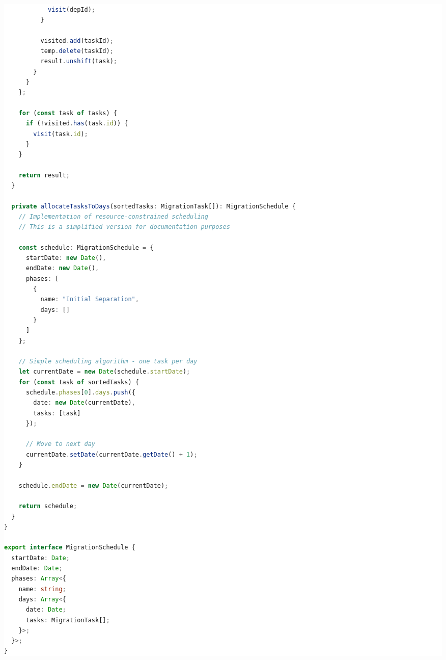 ```typescript
            visit(depId);
          }
          
          visited.add(taskId);
          temp.delete(taskId);
          result.unshift(task);
        }
      }
    };
    
    for (const task of tasks) {
      if (!visited.has(task.id)) {
        visit(task.id);
      }
    }
    
    return result;
  }
  
  private allocateTasksToDays(sortedTasks: MigrationTask[]): MigrationSchedule {
    // Implementation of resource-constrained scheduling
    // This is a simplified version for documentation purposes
    
    const schedule: MigrationSchedule = {
      startDate: new Date(),
      endDate: new Date(),
      phases: [
        {
          name: "Initial Separation",
          days: []
        }
      ]
    };
    
    // Simple scheduling algorithm - one task per day
    let currentDate = new Date(schedule.startDate);
    for (const task of sortedTasks) {
      schedule.phases[0].days.push({
        date: new Date(currentDate),
        tasks: [task]
      });
      
      // Move to next day
      currentDate.setDate(currentDate.getDate() + 1);
    }
    
    schedule.endDate = new Date(currentDate);
    
    return schedule;
  }
}

export interface MigrationSchedule {
  startDate: Date;
  endDate: Date;
  phases: Array<{
    name: string;
    days: Array<{
      date: Date;
      tasks: MigrationTask[];
    }>;
  }>;
}
```